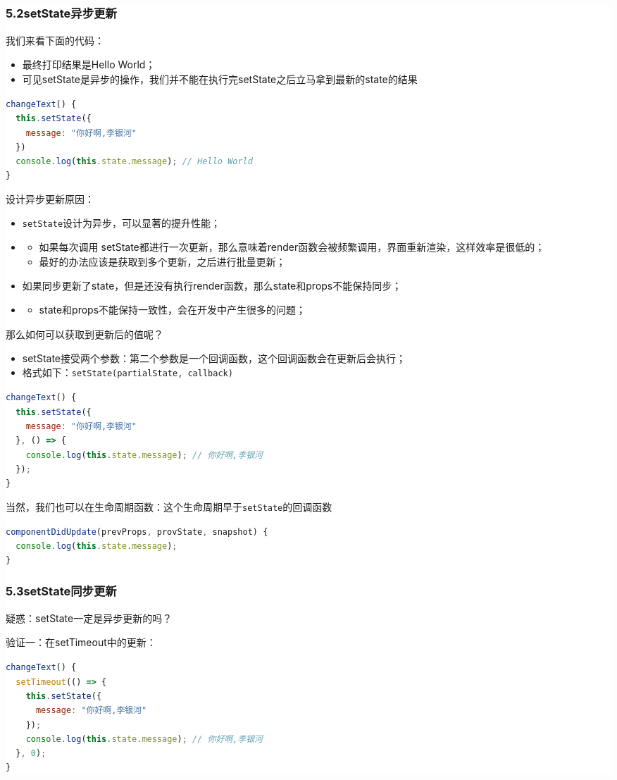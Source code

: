 ### 5.2setState异步更新

我们来看下面的代码：

- 最终打印结果是Hello World；
- 可见setState是异步的操作，我们并不能在执行完setState之后立马拿到最新的state的结果

```jsx
changeText() {
  this.setState({
    message: "你好啊,李银河"
  })
  console.log(this.state.message); // Hello World
}
```

设计异步更新原因：

- `setState`设计为异步，可以显著的提升性能；

- - 如果每次调用 setState都进行一次更新，那么意味着render函数会被频繁调用，界面重新渲染，这样效率是很低的；
  - 最好的办法应该是获取到多个更新，之后进行批量更新；

- 如果同步更新了state，但是还没有执行render函数，那么state和props不能保持同步；

- - state和props不能保持一致性，会在开发中产生很多的问题；

那么如何可以获取到更新后的值呢？

- setState接受两个参数：第二个参数是一个回调函数，这个回调函数会在更新后会执行；
- 格式如下：`setState(partialState, callback)`

```jsx
changeText() {
  this.setState({
    message: "你好啊,李银河"
  }, () => {
    console.log(this.state.message); // 你好啊,李银河
  });
}
```

当然，我们也可以在生命周期函数：这个生命周期早于`setState`的回调函数

```jsx
componentDidUpdate(prevProps, provState, snapshot) {
  console.log(this.state.message);
}
```

### 5.3setState同步更新

疑惑：setState一定是异步更新的吗？

验证一：在setTimeout中的更新：

```jsx
changeText() {
  setTimeout(() => {
    this.setState({
      message: "你好啊,李银河"
    });
    console.log(this.state.message); // 你好啊,李银河
  }, 0);
}
```
